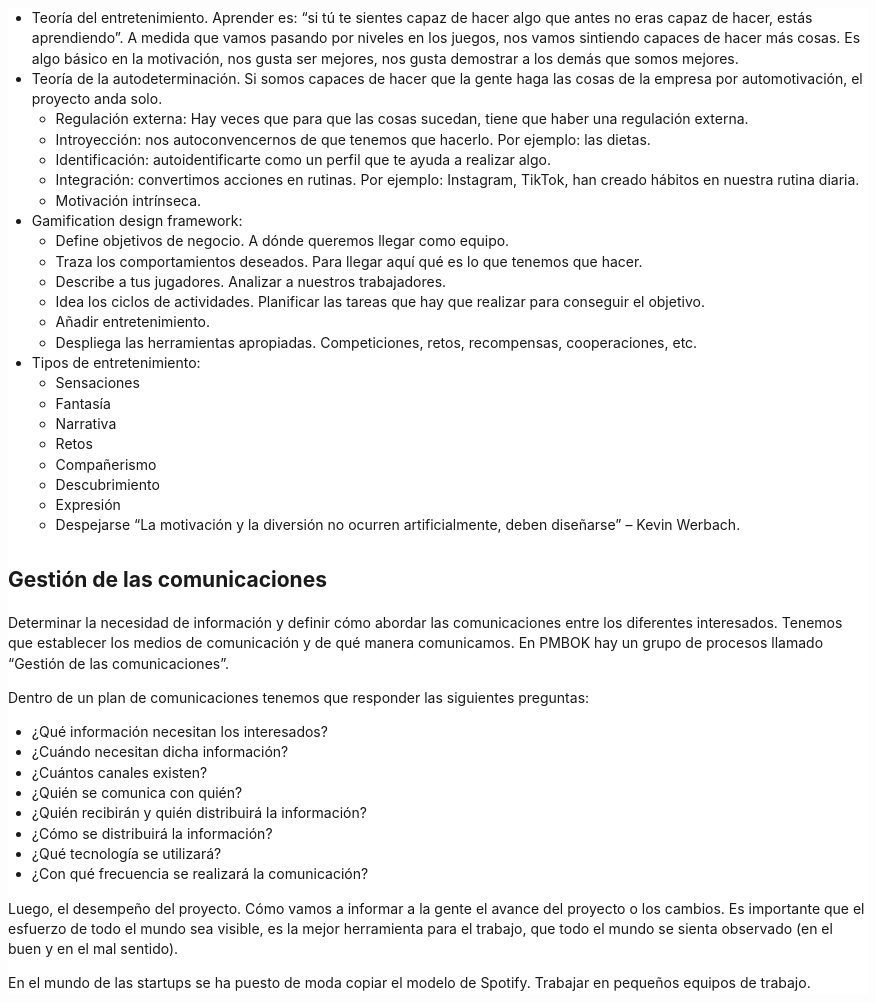 * Teoría del entretenimiento. Aprender es: “si tú te sientes capaz de hacer algo que antes no eras capaz de hacer, estás aprendiendo”. A medida que vamos pasando por niveles en los juegos, nos vamos sintiendo capaces de hacer más cosas. Es algo básico en la motivación, nos gusta ser mejores, nos gusta demostrar a los demás que somos mejores.
* Teoría de la autodeterminación. Si somos capaces de hacer que la gente haga las cosas de la empresa por automotivación, el proyecto anda solo.
    * Regulación externa: Hay veces que para que las cosas sucedan, tiene que haber una regulación externa. 
    * Introyección: nos autoconvencernos de que tenemos que hacerlo. Por ejemplo: las dietas. 
    * Identificación: autoidentificarte como un perfil que te ayuda a realizar algo. 
    * Integración: convertimos acciones en rutinas. Por ejemplo: Instagram, TikTok, han creado hábitos en nuestra rutina diaria.  
    * Motivación intrínseca.
* Gamification design framework: 
    * Define objetivos de negocio. A dónde queremos llegar como equipo. 
    * Traza los comportamientos deseados. Para llegar aquí qué es lo que tenemos que hacer. 
    * Describe a tus jugadores. Analizar a nuestros trabajadores. 
    * Idea los ciclos de actividades. Planificar las tareas que hay que realizar para conseguir el objetivo. 
    * Añadir entretenimiento. 
    * Despliega las herramientas apropiadas. Competiciones, retos, recompensas, cooperaciones, etc.
* Tipos de entretenimiento: 
    * Sensaciones 
    * Fantasía 
    * Narrativa 
    * Retos 
    * Compañerismo 
    * Descubrimiento 
    * Expresión 
    * Despejarse
“La motivación y la diversión no ocurren artificialmente, deben diseñarse” – Kevin Werbach.

## Gestión de las comunicaciones
Determinar la necesidad de información y definir cómo abordar las comunicaciones entre los diferentes interesados. Tenemos que establecer los medios de comunicación y de qué manera comunicamos. En PMBOK hay un grupo de procesos llamado “Gestión de las comunicaciones”.

Dentro de un plan de comunicaciones tenemos que responder las siguientes preguntas: 
* ¿Qué información necesitan los interesados? 
* ¿Cuándo necesitan dicha información? 
* ¿Cuántos canales existen? 
* ¿Quién se comunica con quién? 
* ¿Quién recibirán y quién distribuirá la información? 
* ¿Cómo se distribuirá la información? 
* ¿Qué tecnología se utilizará? 
* ¿Con qué frecuencia se realizará la comunicación? 

Luego, el desempeño del proyecto. Cómo vamos a informar a la gente el avance del proyecto o los cambios. Es importante que el esfuerzo de todo el mundo sea visible, es la mejor herramienta para el trabajo, que todo el mundo se sienta observado (en el buen y en el mal sentido). 

En el mundo de las startups se ha puesto de moda copiar el modelo de Spotify. Trabajar en pequeños equipos de trabajo. 
